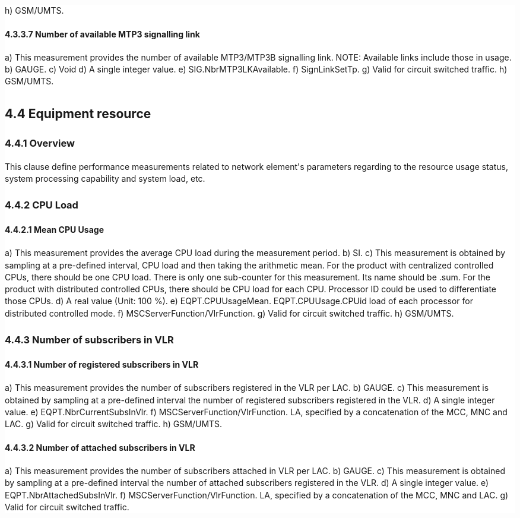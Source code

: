 h) GSM/UMTS.
#### 4.3.3.7 Number of available MTP3 signalling link
a) This measurement provides the number of available MTP3/MTP3B signalling
link.
NOTE: Available links include those in usage.
b) GAUGE.
c) Void
d) A single integer value.
e) SIG.NbrMTP3LKAvailable.
f) SignLinkSetTp.
g) Valid for circuit switched traffic.
h) GSM/UMTS.
## 4.4 Equipment resource
### 4.4.1 Overview
This clause define performance measurements related to network element\'s
parameters regarding to the resource usage status, system processing
capability and system load, etc.
### 4.4.2 CPU Load
#### 4.4.2.1 Mean CPU Usage
a) This measurement provides the average CPU load during the measurement
period.
b) SI.
c) This measurement is obtained by sampling at a pre-defined interval, CPU
load and then taking the arithmetic mean.
For the product with centralized controlled CPUs, there should be one CPU
load. There is only one sub-counter for this measurement. Its name should be
.sum.
For the product with distributed controlled CPUs, there should be CPU load for
each CPU. Processor ID could be used to differentiate those CPUs.
d) A real value (Unit: 100 %).
e) EQPT.CPUUsageMean.
EQPT.CPUUsage.CPUid load of each processor for distributed controlled mode.
f) MSCServerFunction/VlrFunction.
g) Valid for circuit switched traffic.
h) GSM/UMTS.
### 4.4.3 Number of subscribers in VLR
#### 4.4.3.1 Number of registered subscribers in VLR
a) This measurement provides the number of subscribers registered in the VLR
per LAC.
b) GAUGE.
c) This measurement is obtained by sampling at a pre-defined interval the
number of registered subscribers registered in the VLR.
d) A single integer value.
e) EQPT.NbrCurrentSubsInVlr.
f) MSCServerFunction/VlrFunction.
LA, specified by a concatenation of the MCC, MNC and LAC.
g) Valid for circuit switched traffic.
h) GSM/UMTS.
#### 4.4.3.2 Number of attached subscribers in VLR
a) This measurement provides the number of subscribers attached in VLR per
LAC.
b) GAUGE.
c) This measurement is obtained by sampling at a pre-defined interval the
number of attached subscribers registered in the VLR.
d) A single integer value.
e) EQPT.NbrAttachedSubsInVlr.
f) MSCServerFunction/VlrFunction.
LA, specified by a concatenation of the MCC, MNC and LAC.
g) Valid for circuit switched traffic.